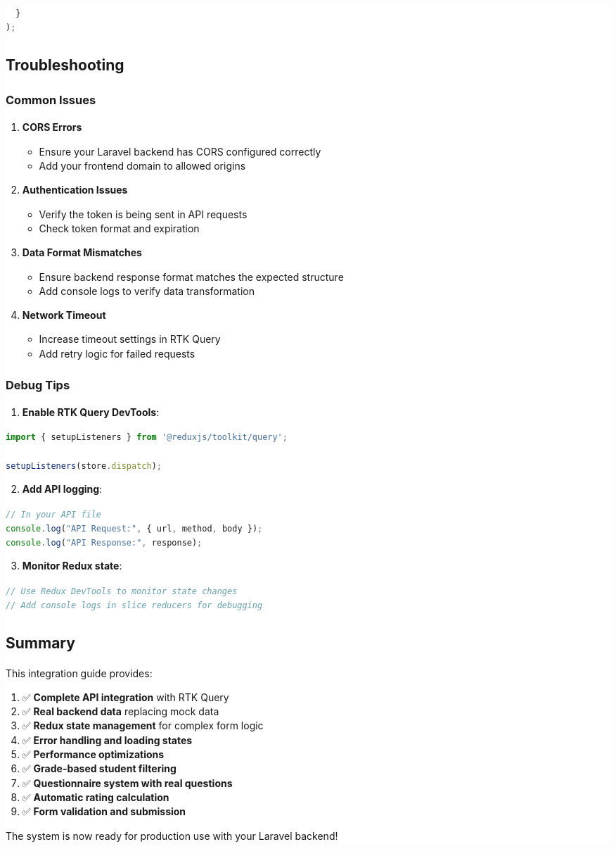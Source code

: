 ```typescript
  }
);
```

## Troubleshooting

### Common Issues

1. **CORS Errors**
   - Ensure your Laravel backend has CORS configured correctly
   - Add your frontend domain to allowed origins

2. **Authentication Issues**
   - Verify the token is being sent in API requests
   - Check token format and expiration

3. **Data Format Mismatches**
   - Ensure backend response format matches the expected structure
   - Add console logs to verify data transformation

4. **Network Timeout**
   - Increase timeout settings in RTK Query
   - Add retry logic for failed requests

### Debug Tips

1. **Enable RTK Query DevTools**:
```typescript
import { setupListeners } from '@reduxjs/toolkit/query';

setupListeners(store.dispatch);
```

2. **Add API logging**:
```typescript
// In your API file
console.log("API Request:", { url, method, body });
console.log("API Response:", response);
```

3. **Monitor Redux state**:
```typescript
// Use Redux DevTools to monitor state changes
// Add console logs in slice reducers for debugging
```

## Summary

This integration guide provides:

1. ✅ **Complete API integration** with RTK Query
2. ✅ **Real backend data** replacing mock data  
3. ✅ **Redux state management** for complex form logic
4. ✅ **Error handling and loading states**
5. ✅ **Performance optimizations**
6. ✅ **Grade-based student filtering**
7. ✅ **Questionnaire system with real questions**
8. ✅ **Automatic rating calculation**
9. ✅ **Form validation and submission**

The system is now ready for production use with your Laravel backend!